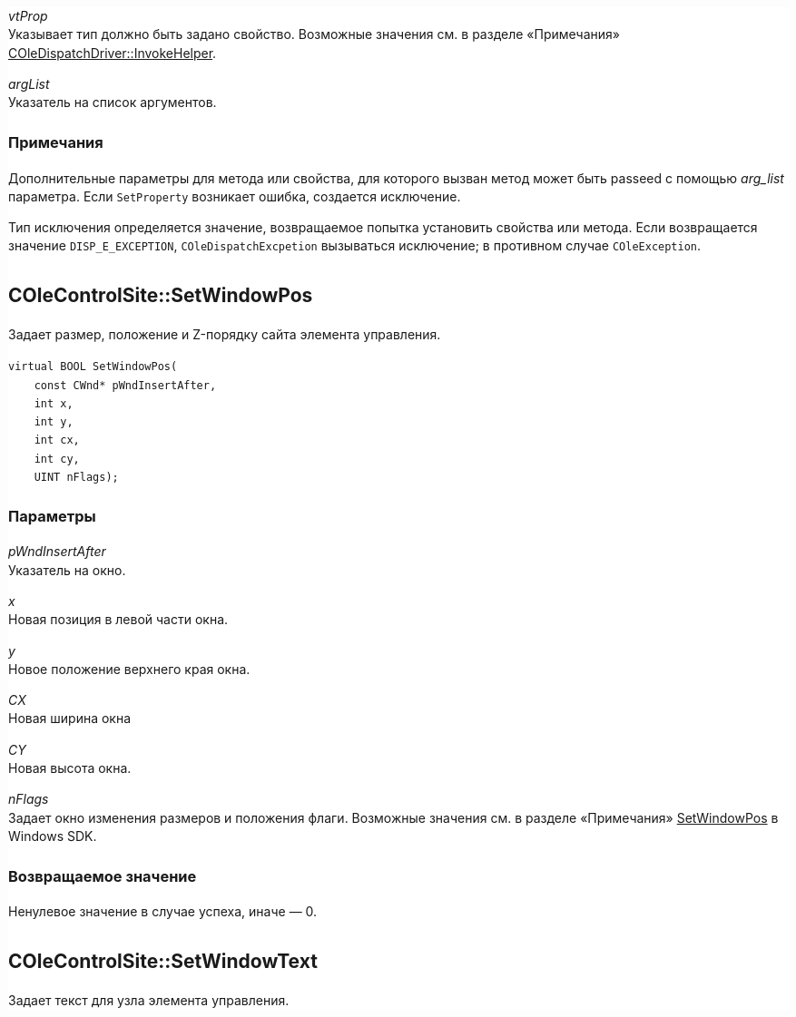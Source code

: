  *vtProp*  
 Указывает тип должно быть задано свойство. Возможные значения см. в разделе «Примечания» [COleDispatchDriver::InvokeHelper](../../mfc/reference/coledispatchdriver-class.md#invokehelper).  
  
 *argList*  
 Указатель на список аргументов.  
  
### <a name="remarks"></a>Примечания  
 Дополнительные параметры для метода или свойства, для которого вызван метод может быть passeed с помощью *arg_list* параметра. Если `SetProperty` возникает ошибка, создается исключение.  
  
 Тип исключения определяется значение, возвращаемое попытка установить свойства или метода. Если возвращается значение `DISP_E_EXCEPTION`, `COleDispatchExcpetion` вызываться исключение; в противном случае `COleException`.  
  
##  <a name="setwindowpos"></a>  COleControlSite::SetWindowPos  
 Задает размер, положение и Z-порядку сайта элемента управления.  
  
```  
virtual BOOL SetWindowPos(
    const CWnd* pWndInsertAfter,  
    int x,  
    int y,  
    int cx,  
    int cy,  
    UINT nFlags);
```  
  
### <a name="parameters"></a>Параметры  
 *pWndInsertAfter*  
 Указатель на окно.  
  
 *x*  
 Новая позиция в левой части окна.  
  
 *y*  
 Новое положение верхнего края окна.  
  
 *CX*  
 Новая ширина окна  
  
 *CY*  
 Новая высота окна.  
  
 *nFlags*  
 Задает окно изменения размеров и положения флаги. Возможные значения см. в разделе «Примечания» [SetWindowPos](http://msdn.microsoft.com/library/windows/desktop/ms633545) в Windows SDK.  
  
### <a name="return-value"></a>Возвращаемое значение  
 Ненулевое значение в случае успеха, иначе — 0.  
  
##  <a name="setwindowtext"></a>  COleControlSite::SetWindowText  
 Задает текст для узла элемента управления.  
  